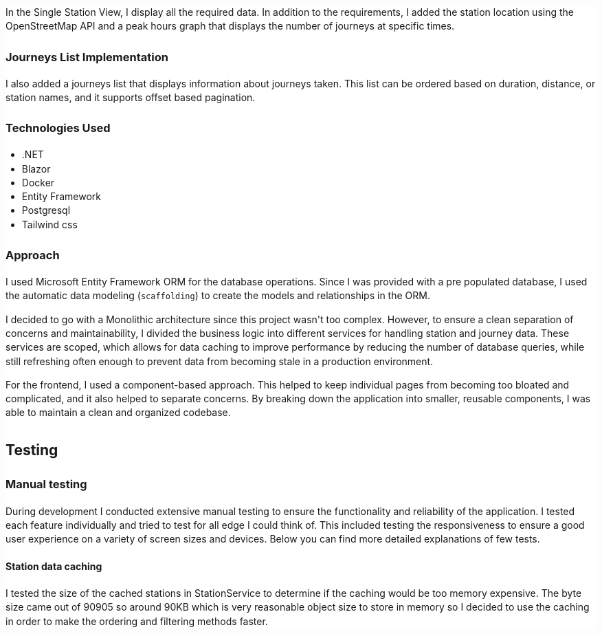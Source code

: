 In the Single Station View, I display all the required data. In addition to the requirements, I added the station location using the OpenStreetMap API and a peak hours graph that displays the number of journeys at specific times.

### Journeys List Implementation

I also added a journeys list that displays information about journeys taken. This list can be ordered based on duration, distance, or station names, and it supports offset based pagination.

### Technologies Used

- .NET
- Blazor
- Docker
- Entity Framework
- Postgresql
- Tailwind css

### Approach

I used Microsoft Entity Framework ORM for the database operations. Since I was provided with a pre populated database, I used the automatic data modeling (`scaffolding`) to create the models and relationships in the ORM.

I decided to go with a Monolithic architecture since this project wasn't too complex. However, to ensure a clean separation of concerns and maintainability, I divided the business logic into different services for handling station and journey data. These services are scoped, which allows for data caching to improve performance by reducing the number of database queries, while still refreshing often enough to prevent data from becoming stale in a production environment.

For the frontend, I used a component-based approach. This helped to keep individual pages from becoming too bloated and complicated, and it also helped to separate concerns. By breaking down the application into smaller, reusable components, I was able to maintain a clean and organized codebase.

## Testing

### Manual testing

During development I conducted extensive manual testing to ensure the functionality and reliability of the application. I tested each feature individually and tried to test for all edge I could think of. This included testing the responsiveness to ensure a good user experience on a variety of screen sizes and devices. Below you can find more detailed explanations of few tests.

#### Station data caching

I tested the size of the cached stations in StationService to determine if the caching would be too memory expensive. The byte size came out of 90905 so around 90KB which is very reasonable object size to store in memory so I decided to use the caching in order to make the ordering and filtering methods faster.
